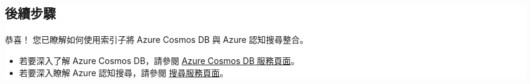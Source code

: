 ## <a name="next-steps"></a><a name="NextSteps"></a>後續步驟

恭喜！ 您已瞭解如何使用索引子將 Azure Cosmos DB 與 Azure 認知搜尋整合。

* 若要深入了解 Azure Cosmos DB，請參閱 [Azure Cosmos DB 服務頁面](https://azure.microsoft.com/services/cosmos-db/)。
* 若要深入瞭解 Azure 認知搜尋，請參閱 [搜尋服務頁面](https://azure.microsoft.com/services/search/)。